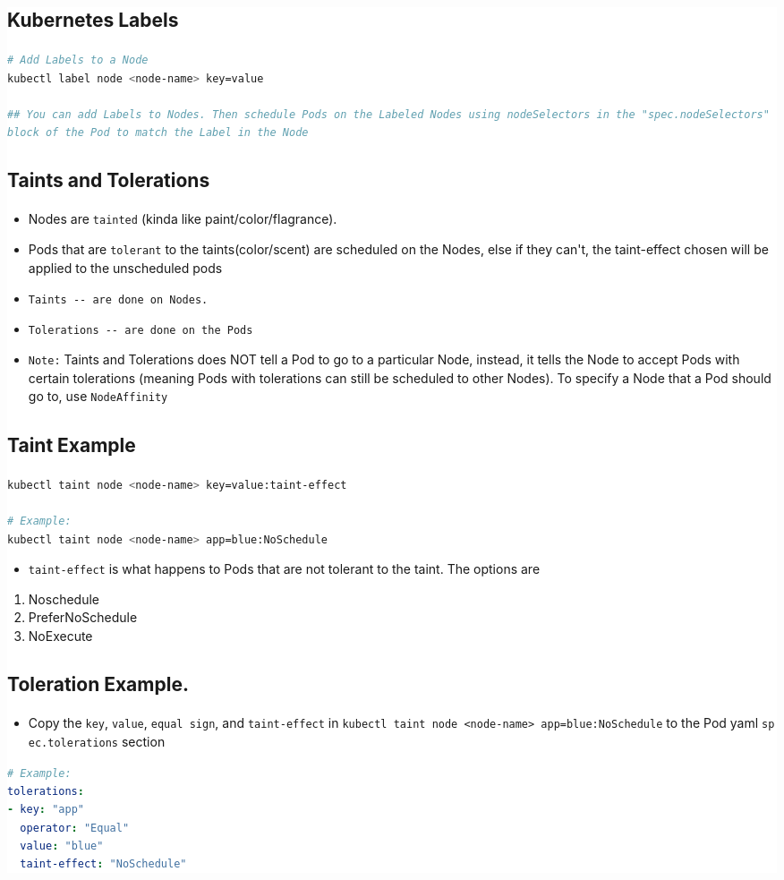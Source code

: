 ## Kubernetes Labels

```sh
# Add Labels to a Node
kubectl label node <node-name> key=value

## You can add Labels to Nodes. Then schedule Pods on the Labeled Nodes using nodeSelectors in the "spec.nodeSelectors" block of the Pod to match the Label in the Node

```

## Taints and Tolerations

- Nodes are `tainted` (kinda like paint/color/flagrance).

- Pods that are `tolerant` to the taints(color/scent) are scheduled on the Nodes, else if they can't, the taint-effect chosen will be applied to the unscheduled pods

- `Taints -- are done on Nodes.`

- `Tolerations -- are done on the Pods`

- `Note:` Taints and Tolerations does NOT tell a Pod to go to a particular Node, instead, it tells the Node to accept Pods with certain tolerations (meaning Pods with tolerations can still be scheduled to other Nodes). To specify a Node that a Pod should go to, use `NodeAffinity`

## Taint Example
```sh
kubectl taint node <node-name> key=value:taint-effect

# Example:
kubectl taint node <node-name> app=blue:NoSchedule
```

- `taint-effect` is what happens to Pods that are not tolerant to the taint. The options are

1. Noschedule  
2. PreferNoSchedule  
3. NoExecute

## Toleration Example.

- Copy the `key`, `value`, `equal sign`, and `taint-effect` in `kubectl taint node <node-name> app=blue:NoSchedule` to the Pod yaml `spec.tolerations` section

```yaml
# Example:
tolerations:
- key: "app"
  operator: "Equal"
  value: "blue"
  taint-effect: "NoSchedule"
```
